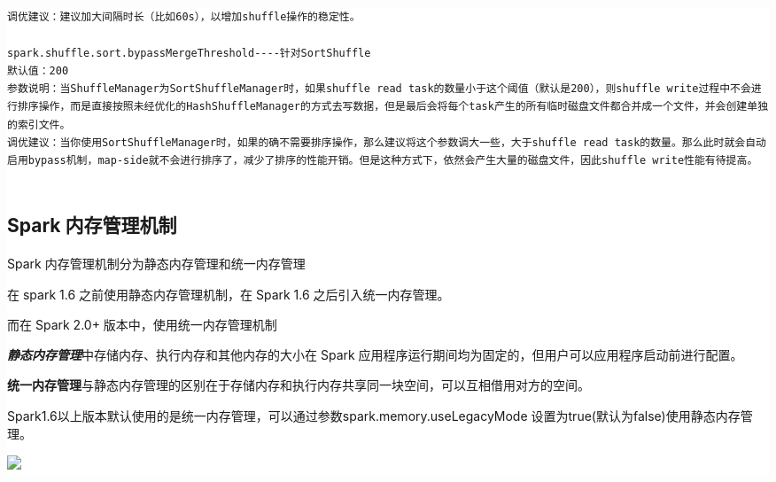 ```
调优建议：建议加大间隔时长（比如60s），以增加shuffle操作的稳定性。

spark.shuffle.sort.bypassMergeThreshold----针对SortShuffle
默认值：200
参数说明：当ShuffleManager为SortShuffleManager时，如果shuffle read task的数量小于这个阈值（默认是200），则shuffle write过程中不会进行排序操作，而是直接按照未经优化的HashShuffleManager的方式去写数据，但是最后会将每个task产生的所有临时磁盘文件都合并成一个文件，并会创建单独的索引文件。
调优建议：当你使用SortShuffleManager时，如果的确不需要排序操作，那么建议将这个参数调大一些，大于shuffle read task的数量。那么此时就会自动启用bypass机制，map-side就不会进行排序了，减少了排序的性能开销。但是这种方式下，依然会产生大量的磁盘文件，因此shuffle write性能有待提高。


```

## Spark 内存管理机制

Spark 内存管理机制分为静态内存管理和统一内存管理

在 spark 1.6 之前使用静态内存管理机制，在 Spark 1.6 之后引入统一内存管理。

而在 Spark 2.0+ 版本中，使用统一内存管理机制

***静态内存管理***中存储内存、执行内存和其他内存的大小在 Spark 应用程序运行期间均为固定的，但用户可以应用程序启动前进行配置。

**统一内存管理**与静态内存管理的区别在于存储内存和执行内存共享同一块空间，可以互相借用对方的空间。

Spark1.6以上版本默认使用的是统一内存管理，可以通过参数spark.memory.useLegacyMode 设置为true(默认为false)使用静态内存管理。

![](http://img.zwer.xyz/blog/Spark内存管理.jpg)



